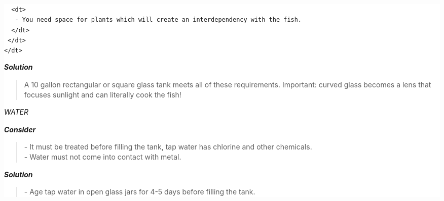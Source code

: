       <dt>
       - You need space for plants which will create an interdependency with the fish.
      </dt>
     </dt>
    </dt>
   </dt>
  </dl>
 </blockquote>
 <p>
  <b>
   <i>
    Solution
   </i>
  </b>
  <br/>
 </p>
 <blockquote>
  <dl>
   <dt>
    A 10 gallon rectangular or square glass tank meets all of these requirements. Important: curved glass becomes a lens that focuses sunlight and can literally cook the fish!
   </dt>
  </dl>
 </blockquote>
 <p>
  <i>
   WATER
  </i>
 </p>
<p>
  <b>
   <i>
    Consider
   </i>
  </b>
  <br/>
 </p>
 <blockquote>
  <dl>
   <dt>
    - It must be treated before filling the tank, tap water has chlorine and other chemicals.
    <dt>
     - Water must not come into contact with metal.
    </dt>
   </dt>
  </dl>
 </blockquote>
 <p>
  <b>
   <i>
    Solution
   </i>
  </b>
  <br/>
 </p>
 <blockquote>
  <dl>
   <dt>
    - Age tap water in open glass jars for 4-5 days before filling the tank.
   </dt>
  </dl>
 </blockquote>
 <p>
  <i>